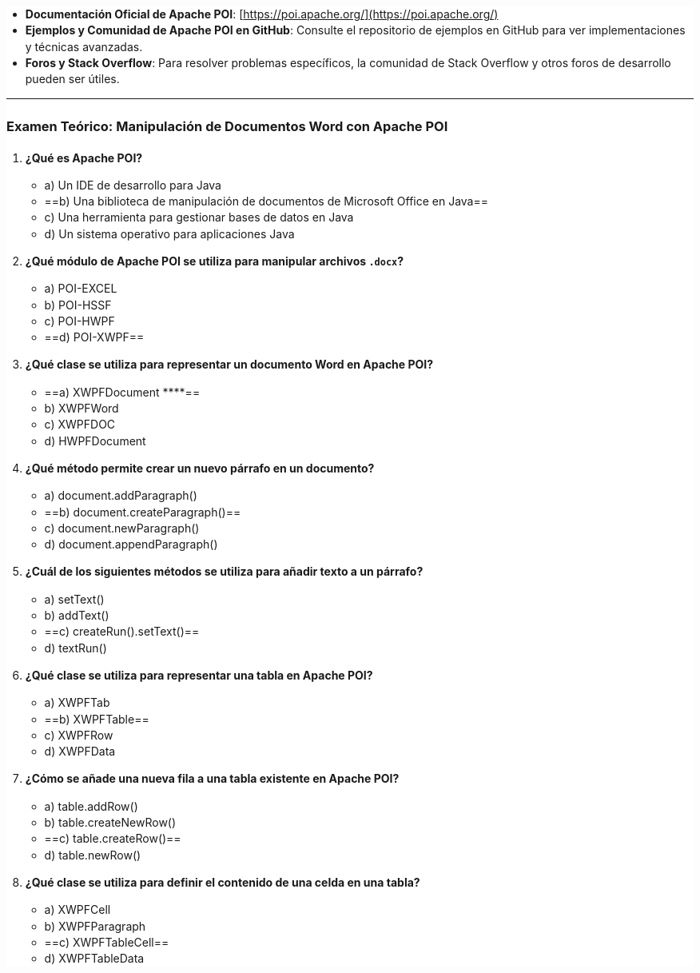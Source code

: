 - **Documentación Oficial de Apache POI**: [https://poi.apache.org/](https://poi.apache.org/)
- **Ejemplos y Comunidad de Apache POI en GitHub**: Consulte el repositorio de ejemplos en GitHub para ver implementaciones y técnicas avanzadas.
- **Foros y Stack Overflow**: Para resolver problemas específicos, la comunidad de Stack Overflow y otros foros de desarrollo pueden ser útiles.

---

### Examen Teórico: Manipulación de Documentos Word con Apache POI

1. **¿Qué es Apache POI?**
   - a) Un IDE de desarrollo para Java
   - ==b) Una biblioteca de manipulación de documentos de Microsoft Office en Java== 
   - c) Una herramienta para gestionar bases de datos en Java
   - d) Un sistema operativo para aplicaciones Java

2. **¿Qué módulo de Apache POI se utiliza para manipular archivos `.docx`?**
   - a) POI-EXCEL
   - b) POI-HSSF
   - c) POI-HWPF
   - ==d) POI-XWPF== 

3. **¿Qué clase se utiliza para representar un documento Word en Apache POI?**
   - ==a) XWPFDocument ****==
   - b) XWPFWord
   - c) XWPFDOC
   - d) HWPFDocument

4. **¿Qué método permite crear un nuevo párrafo en un documento?**
   - a) document.addParagraph()
   - ==b) document.createParagraph()== 
   - c) document.newParagraph()
   - d) document.appendParagraph()

5. **¿Cuál de los siguientes métodos se utiliza para añadir texto a un párrafo?**
   - a) setText()
   - b) addText()
   - ==c) createRun().setText()== 
   - d) textRun()

6. **¿Qué clase se utiliza para representar una tabla en Apache POI?**
   - a) XWPFTab
   - ==b) XWPFTable== 
   - c) XWPFRow
   - d) XWPFData

7. **¿Cómo se añade una nueva fila a una tabla existente en Apache POI?**
   - a) table.addRow()
   - b) table.createNewRow()
   - ==c) table.createRow()==
   - d) table.newRow()

8. **¿Qué clase se utiliza para definir el contenido de una celda en una tabla?**
   - a) XWPFCell
   - b) XWPFParagraph
   - ==c) XWPFTableCell== 
   - d) XWPFTableData
